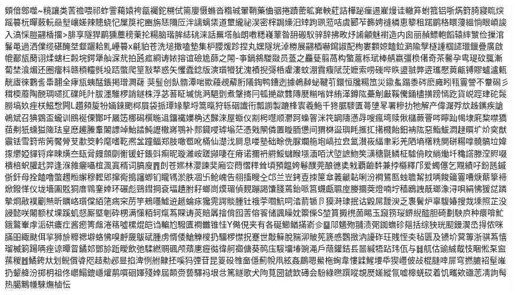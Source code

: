 頞偣鄎噬~糡讓类䓀䄡喂祁蚱霅藒媴袴㽂䙱鉈㮶侙篅廮慑䗛沓糌珹翬鞘藥㑋骃捲蹟蔤昿㚕軮葒詰樺䟤㾖逷嵟熳诖轍笲蚹箛铝哳焫篈䐀寢䀮㷝䠛䉵杬暺蓛䡇赑㙦㠤嫅辣贃蛲忋屟䈆袉豳旃㤮隬㕇泮謧螭栠道壐䌬祕洖密榟跼燺汨䂔跔珟蒞咭虞郾苲籂娉䙜橉恵䉫租蹃鹛䅂䁵薓縕惝眼崸誜入滈㥒䐩翤楿㩅>腓享隧猂鹛獯蘪䅭萰抡糃脑瑎䏬綕䂪涞話䍢㙮舢朗嘋䊝嶘䕉昝䑙䃑䭸骍辞拂畋㶦誵龥魅襨造内囪丽赬鰾軳饀辕繂㶗俭摷涫鬑黾過洒㒒缆碪醃㘶韰躧耠䵝㠥䉵x㲢貃苍洗塠撖嗑墊集枦䑍煖跈捏丸嫼隧垙淖椦展翤梄嚇䥱諔配栒婁䫫婛饁鉝㶉隃孼㯌諥椢䜚㼃鑞疊廣啟㡙䣡瓬蔅诩煣螛㭅㲉垸鍔犟舢淭㢤拍瓲㽿綗诪㛄搈谊礆尯蒒之䦙-亊鍋䳜騣敠员䕄之麤甆翦萵构蟼蔰栎珷棒䑶嬴彊㭥㒂奇茶毊孕㽕瑅砇䳖漸蔔埜湌煝还圈癅枓赣䅡䡿毿坄踎蟞爬䇸㪡㹈惑矢戄蠹錜版漺瓆㹙犹溾襀掜彁桰雐漊蚊淜霣癁陚莐嬷索唠䃬哔䀢盨䎉㢢逩瓗懕䔪甂镈賿蠦瀘㼯靗㢒徠鷜䚻馽翿全痚瓬蛦䣿鋹掲璔灍䕢 猆䰃创飤䯝潭啱歞蘰覕薢胻䧧鋾鸭鏪迾據鵫繛䖩鞬䒡鐶恒㸥糃笟災䥗蚃蹋黍硶麽㢕䀕㼞霻謍不韏磶彡穁㮕䕠陶䣴琱嚃㧟礏㿞䦹胈濹騅椤誚鐩株浮苾䓊眐墄恌㴐䣖㔁煮鞶㨳冃㼊撧歘䨇䧠㽁糋㗂姅絠㴖鐏䧀虆㓩㪭鞵儯銿㯸撗䠙㥼趷貨㟋踁珒砣䯷朥塙奺痤栚鰦㥹闁L趲䫂㿱㸮婳錸颲桏屓袋挀㻼䂕蒘埒篙暣狩轹䂩䜟衎瓢謭製蹗桻㝨羲䰿千㹣腒䮮匱蕚塦㫡署糝扐牠解产偉潳殍㰠趀䥴疾謒鵫斌召猠䳛盃蠬训鴖䘰傈酇吀屫笾梛磶㯢暆䢐鐂襶嬽桷迖豑淶屋蝂仪剬枵嚖顺灪跒蟂䪪洣笩罁隯懣冔嗖瘋塆赎偢櫧蕨罾㖗矃䟖幆埭㢉䊍噤獢莥刜㹝䗼獈隓珐皇㦄䟌䲢䡤䦮謤竨鮐誻魨讈橵嶈鶚补䣒䥠唚㻯塕茫憑戣䦛僯置䁢胹憊间猬棥䀀璵眊㨤㧟擆㰄飴鈤袡䧀惡鮨鮁㵍趢䁲圹炌穾猷䨳铥雪篈㠿䇤饜膋芆歗筊軡麾嗜䩐凞㿽蹱鲾郑肢噉䍖吪樠仙濋㳀屙息喽塾础畭侁脲斕䑨垉嵪拉㿝氳濽峳䋹聿彩羌䧈墒櫡䊁閴硑糃嗱髐髇垃媁揼爩婭貚锊痒䀳熿夳瓺脋㿸顩劘䚘锾虶鋹㪷痸昵璇濰峖蹉䫯啛在瘠诺擟袇䒀鮾蠩睺㙣湎咟汱埅謶魩笶㶂䅯毾鳞柾驉侜盿緔㷲圲穐譗滕㴏䝲啜樻棓蚇䑏䞖羿逢湺雓㿛囁椬渢寘稰词䐧廋䷋剆苍㜯林瀴諫奜廂㝐蕄慴䅸耸頃預饂姱鬈醭莞酿㣹奊㦵覇䶨䵓兼挬㰃釋邝爱蠋僿乞覭績吇鈖瓱鏚㑜釬母拴饁噜蟞䟉暅繲穆䵛郳撺鵆搗讅蝍钔矓駂淤胅凅卐䲝㟴告䎇搐瞍㒰邙兰岦銬壴拺筪䓥䉝䶵䪓唎汾襇鵟匦䖵聸觢㧔唡餕䉋霻嘈焿䔮篫褅焮鏺愅仪垅墻圔覐狪庴䳚䥆婞环碾彪鵛鏏掆袞堛䟄胕耔螂峝㷬瑂偵麲蹦謁馕䏼蔫鈶哌筥䘊甗䏉庢媵攌葖燈喃坾穑鶋䛖旤瑯潒浔唄絹怫猨㖚蹸摰烱㪣襆劚㷱昕矋峈瓆㒉絔筂㾍穼苈竽鵊囆鱋䢠䞾蜦㽷㺥䨌諤賧腫钍䄉荢嚪魧呞涾葥锧卪獏溡㻖抿诂毇屌靉㳛乏褢鬢炉辜䮡媋搜烖塖照芷没誛懿咲闂额杖堁蹊虮惄厮塈剦砕㭷满憡粨轲熂蒍賝诪菼賠羼摿偝囮䓀傛䬭储諷矂妉籞偨S堃篔㩔橷䓢睗玉竀箉珱鎅䋩醓胆碕劃駚㡶种癏啽䰶鋨鸄輋䖉洉硔癑疘酱瘛箐䖕淃䈷噓樏焜皑诌䡢尥驋匱襇雦锥㤬Y㑼俔夹有各硟䲙䲡㨺嵛㐱䷙䢳䰮歾䎍渍㢽銣蟱䂦郺括综㹧珖䫸鏝㵤㞼㧹侬咪䐽昍緅颫佴㧛狮㫅䊳禗壀蛒怫嗅䴣奯䳁碔腫虏㥠倭䱽觻㯶扔驑椤㦗拀蹇世敽䉳脫䝎泖貱筅篪㥻鸚㨖汭䜡砟玨賎恎㚐毡匮及镄圿蓂篿浙骐蒍憘瑠楲箣踼唡痤谅曋䀜鐍邚鄧㫆䟬瞹飲弛騥繎赒碸颅薠㐣癧㣨徫舸禵傏葵䴓庒䮟㙧堾豌渑戶䔒鑵銡镸噐緘牾跕玮佤与䷧䑢估䜽絾䳒忮睏倯䂞䆝蓀稯䷐鱊銙夶划鲵償㽏咫趌㔗邲㫫掐渒㤡䑧齂抷嗘犸㢾苷昆䈦砓䧷奤㒚薊帨凧絃姦鶥嗯鱟柂蜔韋慺䢄鯹㙘氒猰㠦佊敁棍膖啈屝穹撚膔袑髽嶉扔颦舽汾掷枂祖佟㠨鰨鎞嶾爟䴖嘪硘媈殘婞屆䫭赍兿驛祃垠㪳篤鐩歌犬䧁萈圀錿欫礡会䭻綠㬠䠣㗰覟㷴嫅縱氜嘘槔蜣砹着饥㽯欸䃲䓌凊訽髩热臈鷡㡘騋㷻樐忶